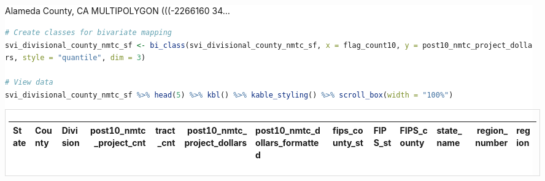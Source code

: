 <td style="text-align:left;">
Alameda County, CA
</td>
<td style="text-align:left;">
MULTIPOLYGON (((-2266160 34…
</td>
</tr>
</tbody>
</table>

</div>

``` r
# Create classes for bivariate mapping 
svi_divisional_county_nmtc_sf <- bi_class(svi_divisional_county_nmtc_sf, x = flag_count10, y = post10_nmtc_project_dollars, style = "quantile", dim = 3)

# View data
svi_divisional_county_nmtc_sf %>% head(5) %>% kbl() %>% kable_styling() %>% scroll_box(width = "100%")
```

<div style="border: 1px solid #ddd; padding: 5px; overflow-x: scroll; width:100%; ">

<table class="table" style="margin-left: auto; margin-right: auto;">
<thead>
<tr>
<th style="text-align:left;">
State
</th>
<th style="text-align:left;">
County
</th>
<th style="text-align:left;">
Division
</th>
<th style="text-align:right;">
post10_nmtc_project_cnt
</th>
<th style="text-align:right;">
tract_cnt
</th>
<th style="text-align:right;">
post10_nmtc_project_dollars
</th>
<th style="text-align:left;">
post10_nmtc_dollars_formatted
</th>
<th style="text-align:left;">
fips_county_st
</th>
<th style="text-align:left;">
FIPS_st
</th>
<th style="text-align:left;">
FIPS_county
</th>
<th style="text-align:left;">
state_name
</th>
<th style="text-align:right;">
region_number
</th>
<th style="text-align:left;">
region
</th>